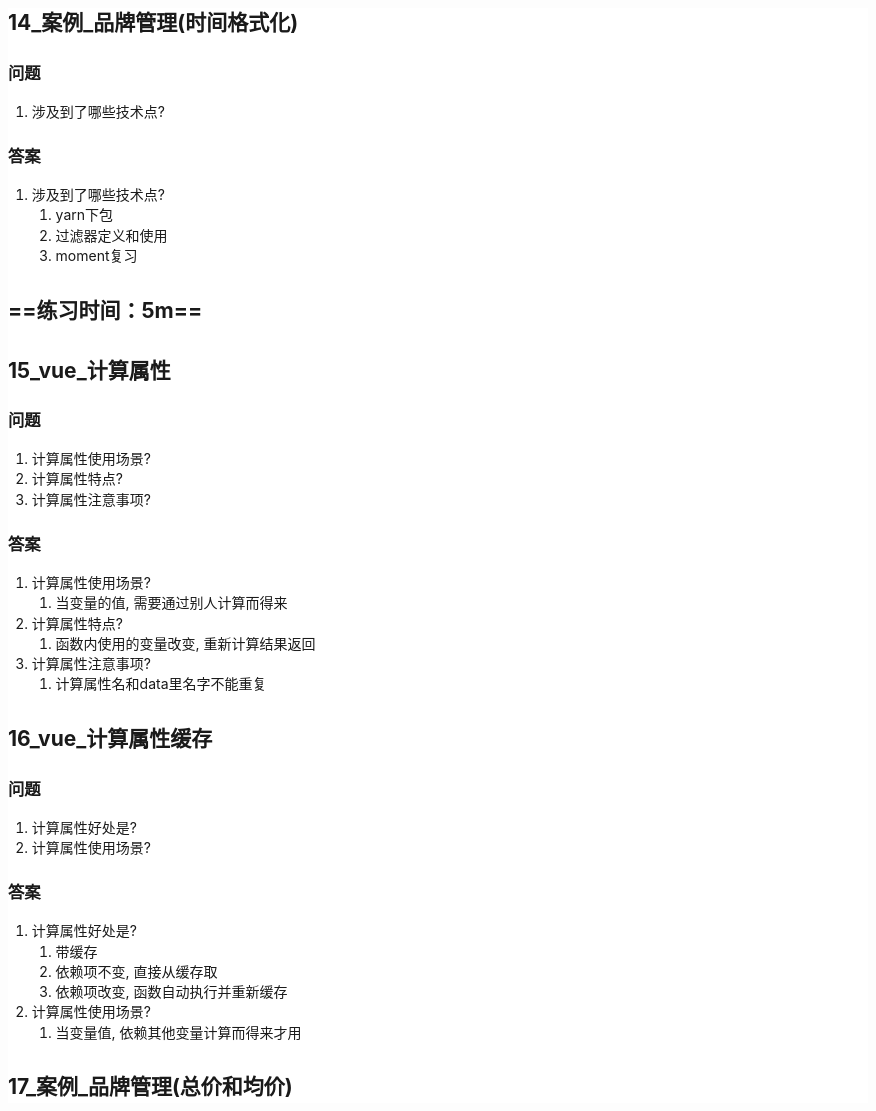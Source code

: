 ## 14\_案例\_品牌管理(时间格式化)

### 问题

1. 涉及到了哪些技术点?

### 答案

1. 涉及到了哪些技术点?
    1. yarn下包
    2. 过滤器定义和使用
    3. moment复习

## ==练习时间：5m==

## 15\_vue\_计算属性

### 问题

1. 计算属性使用场景?
2. 计算属性特点?
3. 计算属性注意事项?

### 答案

1. 计算属性使用场景?
    1. 当变量的值, 需要通过别人计算而得来
2. 计算属性特点?
    1. 函数内使用的变量改变, 重新计算结果返回
3. 计算属性注意事项?
    1. 计算属性名和data里名字不能重复

## 16\_vue\_计算属性缓存

### 问题

1. 计算属性好处是?
2. 计算属性使用场景?

### 答案

1.  计算属性好处是?
    1. 带缓存
    2. 依赖项不变, 直接从缓存取
    3. 依赖项改变, 函数自动执行并重新缓存
2. 计算属性使用场景?
    1. 当变量值, 依赖其他变量计算而得来才用

## 17\_案例\_品牌管理(总价和均价)
